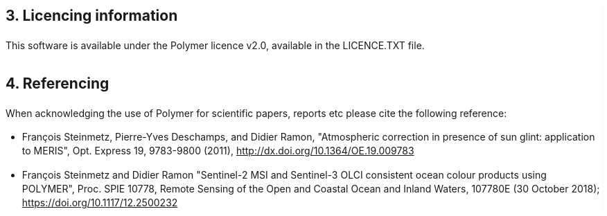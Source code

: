 ## 3. Licencing information

This software is available under the Polymer licence v2.0, available in the
LICENCE.TXT file.



## 4. Referencing

When acknowledging the use of Polymer for scientific papers, reports etc please
cite the following reference:

* François Steinmetz, Pierre-Yves Deschamps, and Didier Ramon, "Atmospheric
  correction in presence of sun glint: application to MERIS", Opt. Express 19,
  9783-9800 (2011), http://dx.doi.org/10.1364/OE.19.009783

* François Steinmetz and Didier Ramon "Sentinel-2 MSI and Sentinel-3 OLCI consistent
  ocean colour products using POLYMER", Proc. SPIE 10778, Remote Sensing of the Open
  and Coastal Ocean and Inland Waters, 107780E (30 October 2018); https://doi.org/10.1117/12.2500232


